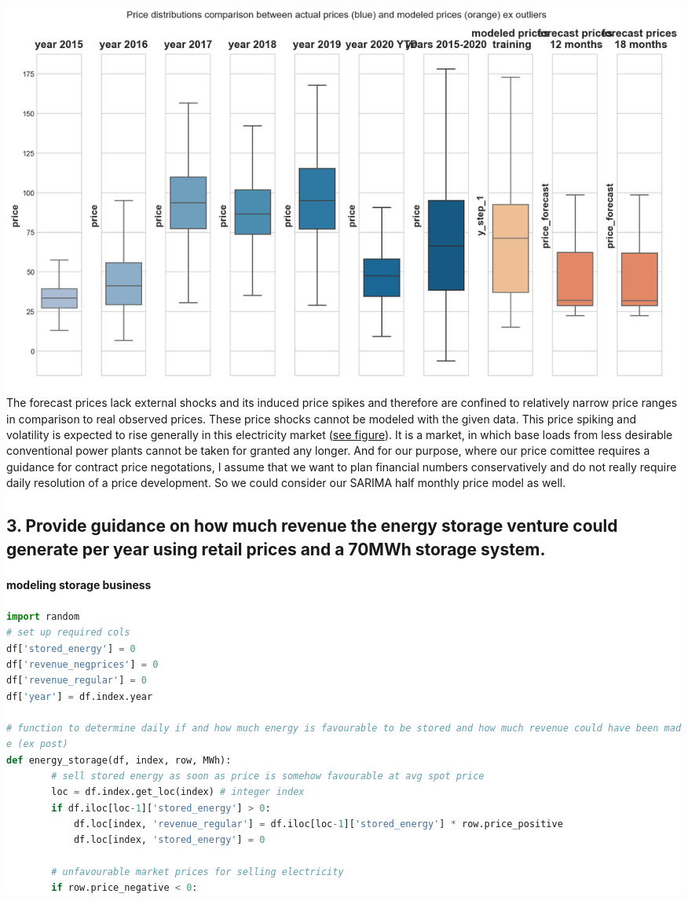 
    
![png](/blog/competition-datacamp-australian-energy-prices_files/competition-datacamp-australian-energy-prices_70_0.png)
    


The forecast prices lack external shocks and its induced price spikes and therefore are confined to relatively narrow price ranges in comparison to real observed prices. These price shocks cannot be modeled with the given data. This price spiking and volatility is expected to rise generally in this electricity market ([see figure](#pricenegfractrend)). 
It is a market, in which base loads from less desirable conventional power plants cannot be taken for granted any longer. And for our purpose, where our price comittee requires a guidance for contract price negotations, I assume that we want to plan financial numbers conservatively and do not really require daily resolution of a price development. So we could consider our SARIMA half monthly price model as well.

## 3. Provide guidance on how much revenue the energy storage venture could generate per year using retail prices and a 70MWh storage system.

#### modeling storage business


```python
import random
# set up required cols
df['stored_energy'] = 0
df['revenue_negprices'] = 0
df['revenue_regular'] = 0
df['year'] = df.index.year

# function to determine daily if and how much energy is favourable to be stored and how much revenue could have been made (ex post)
def energy_storage(df, index, row, MWh):
        # sell stored energy as soon as price is somehow favourable at avg spot price
        loc = df.index.get_loc(index) # integer index
        if df.iloc[loc-1]['stored_energy'] > 0:
            df.loc[index, 'revenue_regular'] = df.iloc[loc-1]['stored_energy'] * row.price_positive
            df.loc[index, 'stored_energy'] = 0
        
        # unfavourable market prices for selling electricity
        if row.price_negative < 0:
```